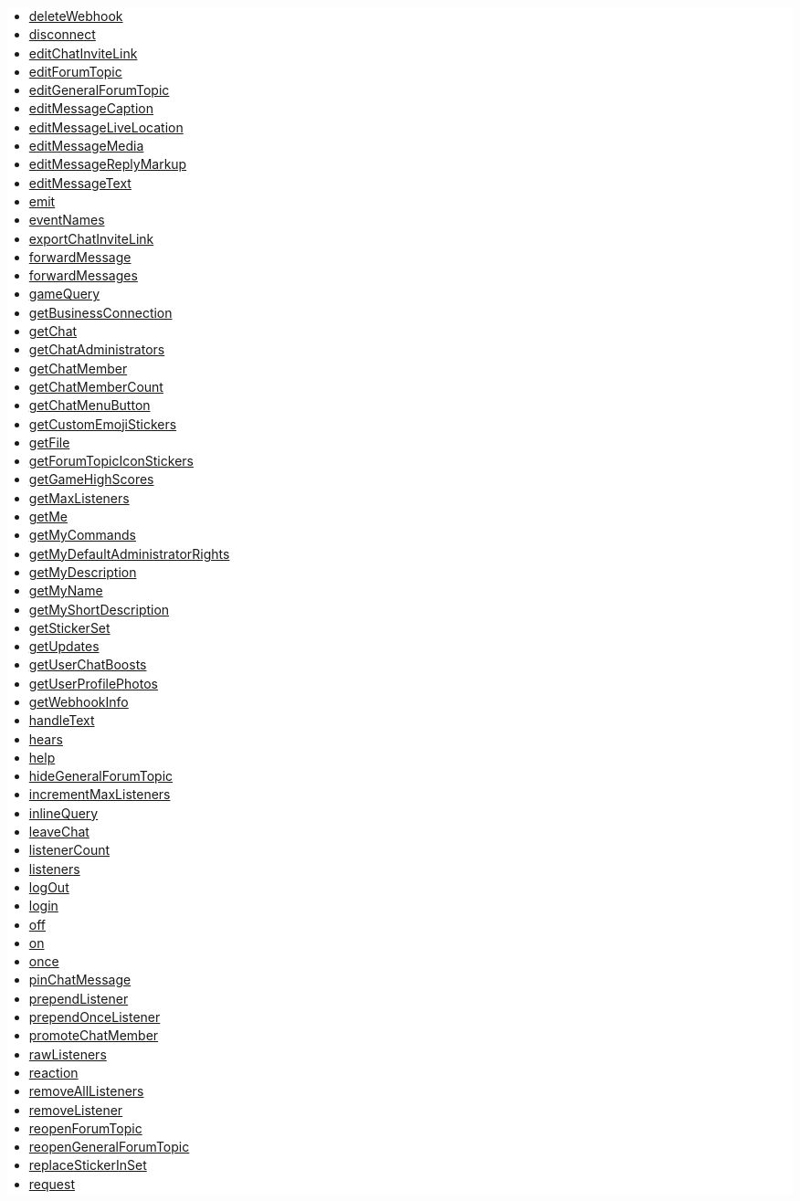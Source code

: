 - [deleteWebhook](./src/classes/TelegramBot.md#deletewebhook)
- [disconnect](./src/classes/TelegramBot.md#disconnect)
- [editChatInviteLink](./src/classes/TelegramBot.md#editchatinvitelink)
- [editForumTopic](./src/classes/TelegramBot.md#editforumtopic)
- [editGeneralForumTopic](./src/classes/TelegramBot.md#editgeneralforumtopic)
- [editMessageCaption](./src/classes/TelegramBot.md#editmessagecaption)
- [editMessageLiveLocation](./src/classes/TelegramBot.md#editmessagelivelocation)
- [editMessageMedia](./src/classes/TelegramBot.md#editmessagemedia)
- [editMessageReplyMarkup](./src/classes/TelegramBot.md#editmessagereplymarkup)
- [editMessageText](./src/classes/TelegramBot.md#editmessagetext)
- [emit](./src/classes/TelegramBot.md#emit)
- [eventNames](./src/classes/TelegramBot.md#eventnames)
- [exportChatInviteLink](./src/classes/TelegramBot.md#exportchatinvitelink)
- [forwardMessage](./src/classes/TelegramBot.md#forwardmessage)
- [forwardMessages](./src/classes/TelegramBot.md#forwardmessages)
- [gameQuery](./src/classes/TelegramBot.md#gamequery)
- [getBusinessConnection](./src/classes/TelegramBot.md#getbusinessconnection)
- [getChat](./src/classes/TelegramBot.md#getchat)
- [getChatAdministrators](./src/classes/TelegramBot.md#getchatadministrators)
- [getChatMember](./src/classes/TelegramBot.md#getchatmember)
- [getChatMemberCount](./src/classes/TelegramBot.md#getchatmembercount)
- [getChatMenuButton](./src/classes/TelegramBot.md#getchatmenubutton)
- [getCustomEmojiStickers](./src/classes/TelegramBot.md#getcustomemojistickers)
- [getFile](./src/classes/TelegramBot.md#getfile)
- [getForumTopicIconStickers](./src/classes/TelegramBot.md#getforumtopiciconstickers)
- [getGameHighScores](./src/classes/TelegramBot.md#getgamehighscores)
- [getMaxListeners](./src/classes/TelegramBot.md#getmaxlisteners)
- [getMe](./src/classes/TelegramBot.md#getme)
- [getMyCommands](./src/classes/TelegramBot.md#getmycommands)
- [getMyDefaultAdministratorRights](./src/classes/TelegramBot.md#getmydefaultadministratorrights)
- [getMyDescription](./src/classes/TelegramBot.md#getmydescription)
- [getMyName](./src/classes/TelegramBot.md#getmyname)
- [getMyShortDescription](./src/classes/TelegramBot.md#getmyshortdescription)
- [getStickerSet](./src/classes/TelegramBot.md#getstickerset)
- [getUpdates](./src/classes/TelegramBot.md#getupdates)
- [getUserChatBoosts](./src/classes/TelegramBot.md#getuserchatboosts)
- [getUserProfilePhotos](./src/classes/TelegramBot.md#getuserprofilephotos)
- [getWebhookInfo](./src/classes/TelegramBot.md#getwebhookinfo)
- [handleText](./src/classes/TelegramBot.md#handletext)
- [hears](./src/classes/TelegramBot.md#hears)
- [help](./src/classes/TelegramBot.md#help)
- [hideGeneralForumTopic](./src/classes/TelegramBot.md#hidegeneralforumtopic)
- [incrementMaxListeners](./src/classes/TelegramBot.md#incrementmaxlisteners)
- [inlineQuery](./src/classes/TelegramBot.md#inlinequery)
- [leaveChat](./src/classes/TelegramBot.md#leavechat)
- [listenerCount](./src/classes/TelegramBot.md#listenercount)
- [listeners](./src/classes/TelegramBot.md#listeners)
- [logOut](./src/classes/TelegramBot.md#logout)
- [login](./src/classes/TelegramBot.md#login)
- [off](./src/classes/TelegramBot.md#off)
- [on](./src/classes/TelegramBot.md#on)
- [once](./src/classes/TelegramBot.md#once)
- [pinChatMessage](./src/classes/TelegramBot.md#pinchatmessage)
- [prependListener](./src/classes/TelegramBot.md#prependlistener)
- [prependOnceListener](./src/classes/TelegramBot.md#prependoncelistener)
- [promoteChatMember](./src/classes/TelegramBot.md#promotechatmember)
- [rawListeners](./src/classes/TelegramBot.md#rawlisteners)
- [reaction](./src/classes/TelegramBot.md#reaction)
- [removeAllListeners](./src/classes/TelegramBot.md#removealllisteners)
- [removeListener](./src/classes/TelegramBot.md#removelistener)
- [reopenForumTopic](./src/classes/TelegramBot.md#reopenforumtopic)
- [reopenGeneralForumTopic](./src/classes/TelegramBot.md#reopengeneralforumtopic)
- [replaceStickerInSet](./src/classes/TelegramBot.md#replacestickerinset)
- [request](./src/classes/TelegramBot.md#request)
